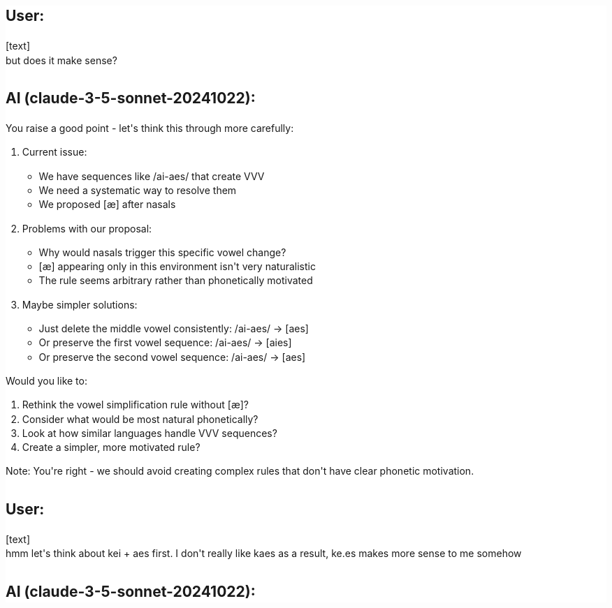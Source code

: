 ## User:


[text]  
but does it make sense?


## AI (claude-3-5-sonnet-20241022):



















You raise a good point - let's think this through more carefully:

1. Current issue:
   - We have sequences like /ai-aes/ that create VVV
   - We need a systematic way to resolve them
   - We proposed [æ] after nasals

2. Problems with our proposal:
   - Why would nasals trigger this specific vowel change?
   - [æ] appearing only in this environment isn't very naturalistic
   - The rule seems arbitrary rather than phonetically motivated

3. Maybe simpler solutions:
   - Just delete the middle vowel consistently: /ai-aes/ → [aes]
   - Or preserve the first vowel sequence: /ai-aes/ → [aies]
   - Or preserve the second vowel sequence: /ai-aes/ → [aes]

Would you like to:
1. Rethink the vowel simplification rule without [æ]?
2. Consider what would be most natural phonetically?
3. Look at how similar languages handle VVV sequences?
4. Create a simpler, more motivated rule?

Note: You're right - we should avoid creating complex rules that don't have clear 
phonetic motivation.

## User:


[text]  
hmm let's think about kei + aes first. I don't really like kaes as a result, ke.es makes more sense to me somehow


## AI (claude-3-5-sonnet-20241022):
